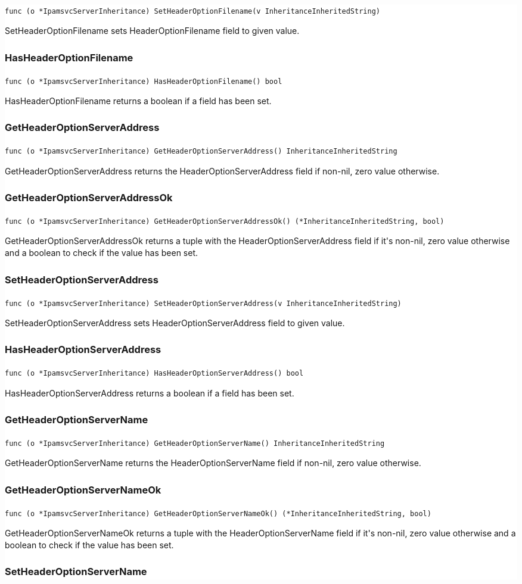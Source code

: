`func (o *IpamsvcServerInheritance) SetHeaderOptionFilename(v InheritanceInheritedString)`

SetHeaderOptionFilename sets HeaderOptionFilename field to given value.

### HasHeaderOptionFilename

`func (o *IpamsvcServerInheritance) HasHeaderOptionFilename() bool`

HasHeaderOptionFilename returns a boolean if a field has been set.

### GetHeaderOptionServerAddress

`func (o *IpamsvcServerInheritance) GetHeaderOptionServerAddress() InheritanceInheritedString`

GetHeaderOptionServerAddress returns the HeaderOptionServerAddress field if non-nil, zero value otherwise.

### GetHeaderOptionServerAddressOk

`func (o *IpamsvcServerInheritance) GetHeaderOptionServerAddressOk() (*InheritanceInheritedString, bool)`

GetHeaderOptionServerAddressOk returns a tuple with the HeaderOptionServerAddress field if it's non-nil, zero value otherwise
and a boolean to check if the value has been set.

### SetHeaderOptionServerAddress

`func (o *IpamsvcServerInheritance) SetHeaderOptionServerAddress(v InheritanceInheritedString)`

SetHeaderOptionServerAddress sets HeaderOptionServerAddress field to given value.

### HasHeaderOptionServerAddress

`func (o *IpamsvcServerInheritance) HasHeaderOptionServerAddress() bool`

HasHeaderOptionServerAddress returns a boolean if a field has been set.

### GetHeaderOptionServerName

`func (o *IpamsvcServerInheritance) GetHeaderOptionServerName() InheritanceInheritedString`

GetHeaderOptionServerName returns the HeaderOptionServerName field if non-nil, zero value otherwise.

### GetHeaderOptionServerNameOk

`func (o *IpamsvcServerInheritance) GetHeaderOptionServerNameOk() (*InheritanceInheritedString, bool)`

GetHeaderOptionServerNameOk returns a tuple with the HeaderOptionServerName field if it's non-nil, zero value otherwise
and a boolean to check if the value has been set.

### SetHeaderOptionServerName
